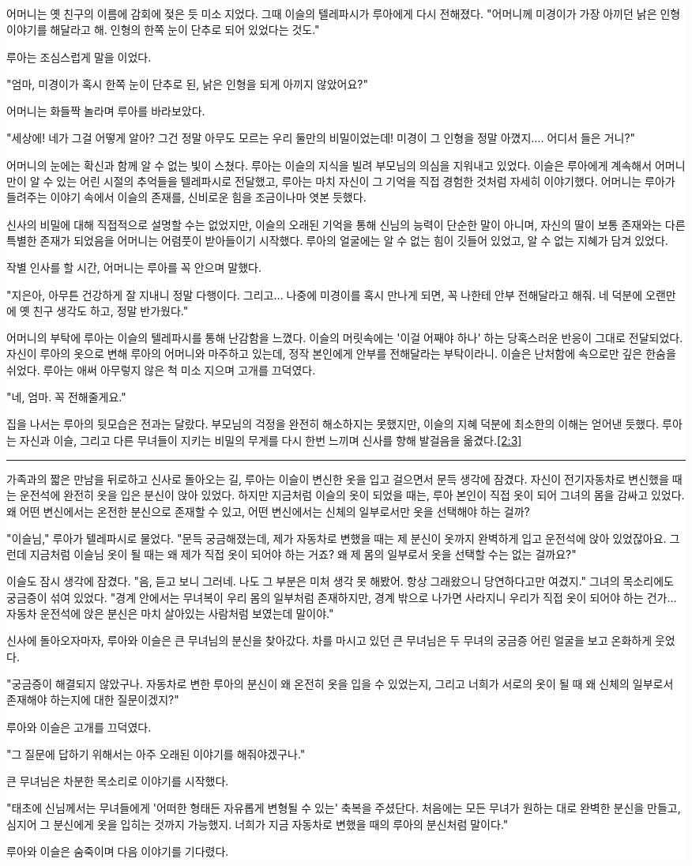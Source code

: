 어머니는 옛 친구의 이름에 감회에 젖은 듯 미소 지었다. 그때 이슬의 텔레파시가 루아에게 다시 전해졌다. "어머니께 미경이가 가장 아끼던 낡은 인형 이야기를 해달라고 해. 인형의 한쪽 눈이 단추로 되어 있었다는 것도."

루아는 조심스럽게 말을 이었다.

"엄마, 미경이가 혹시 한쪽 눈이 단추로 된, 낡은 인형을 되게 아끼지 않았어요?"

어머니는 화들짝 놀라며 루아를 바라보았다.

"세상에\! 네가 그걸 어떻게 알아? 그건 정말 아무도 모르는 우리 둘만의 비밀이었는데\! 미경이 그 인형을 정말 아꼈지…. 어디서 들은 거니?"

어머니의 눈에는 확신과 함께 알 수 없는 빛이 스쳤다. 루아는 이슬의 지식을 빌려 부모님의 의심을 지워내고 있었다. 이슬은 루아에게 계속해서 어머니만이 알 수 있는 어린 시절의 추억들을 텔레파시로 전달했고, 루아는 마치 자신이 그 기억을 직접 경험한 것처럼 자세히 이야기했다. 어머니는 루아가 들려주는 이야기 속에서 이슬의 존재를, 신비로운 힘을 조금이나마 엿본 듯했다.

신사의 비밀에 대해 직접적으로 설명할 수는 없었지만, 이슬의 오래된 기억을 통해 신님의 능력이 단순한 말이 아니며, 자신의 딸이 보통 존재와는 다른 특별한 존재가 되었음을 어머니는 어렴풋이 받아들이기 시작했다. 루아의 얼굴에는 알 수 없는 힘이 깃들어 있었고, 알 수 없는 지혜가 담겨 있었다.

작별 인사를 할 시간, 어머니는 루아를 꼭 안으며 말했다.

"지은아, 아무튼 건강하게 잘 지내니 정말 다행이다. 그리고… 나중에 미경이를 혹시 만나게 되면, 꼭 나한테 안부 전해달라고 해줘. 네 덕분에 오랜만에 옛 친구 생각도 하고, 정말 반가웠다."

어머니의 부탁에 루아는 이슬의 텔레파시를 통해 난감함을 느꼈다. 이슬의 머릿속에는 '이걸 어째야 하나' 하는 당혹스러운 반응이 그대로 전달되었다. 자신이 루아의 옷으로 변해 루아의 어머니와 마주하고 있는데, 정작 본인에게 안부를 전해달라는 부탁이라니. 이슬은 난처함에 속으로만 깊은 한숨을 쉬었다. 루아는 애써 아무렇지 않은 척 미소 지으며 고개를 끄덕였다.

"네, 엄마. 꼭 전해줄게요."

집을 나서는 루아의 뒷모습은 전과는 달랐다. 부모님의 걱정을 완전히 해소하지는 못했지만, 이슬의 지혜 덕분에 최소한의 이해는 얻어낸 듯했다. 루아는 자신과 이슬, 그리고 다른 무녀들이 지키는 비밀의 무게를 다시 한번 느끼며 신사를 향해 발걸음을 옮겼다.<a href="prompts.html#2:3" class="comment-marker">\[2:3\]</a>

* * *

가족과의 짧은 만남을 뒤로하고 신사로 돌아오는 길, 루아는 이슬이 변신한 옷을 입고 걸으면서 문득 생각에 잠겼다. 자신이 전기자동차로 변신했을 때는 운전석에 완전히 옷을 입은 분신이 앉아 있었다. 하지만 지금처럼 이슬의 옷이 되었을 때는, 루아 본인이 직접 옷이 되어 그녀의 몸을 감싸고 있었다. 왜 어떤 변신에서는 온전한 분신으로 존재할 수 있고, 어떤 변신에서는 신체의 일부로서만 옷을 선택해야 하는 걸까?

"이슬님," 루아가 텔레파시로 물었다. "문득 궁금해졌는데, 제가 자동차로 변했을 때는 제 분신이 옷까지 완벽하게 입고 운전석에 앉아 있었잖아요. 그런데 지금처럼 이슬님 옷이 될 때는 왜 제가 직접 옷이 되어야 하는 거죠? 왜 제 몸의 일부로서 옷을 선택할 수는 없는 걸까요?"

이슬도 잠시 생각에 잠겼다. "음, 듣고 보니 그러네. 나도 그 부분은 미처 생각 못 해봤어. 항상 그래왔으니 당연하다고만 여겼지." 그녀의 목소리에도 궁금증이 섞여 있었다. "경계 안에서는 무녀복이 우리 몸의 일부처럼 존재하지만, 경계 밖으로 나가면 사라지니 우리가 직접 옷이 되어야 하는 건가… 자동차 운전석에 앉은 분신은 마치 살아있는 사람처럼 보였는데 말이야."

신사에 돌아오자마자, 루아와 이슬은 큰 무녀님의 분신을 찾아갔다. 차를 마시고 있던 큰 무녀님은 두 무녀의 궁금증 어린 얼굴을 보고 온화하게 웃었다.

"궁금증이 해결되지 않았구나. 자동차로 변한 루아의 분신이 왜 온전히 옷을 입을 수 있었는지, 그리고 너희가 서로의 옷이 될 때 왜 신체의 일부로서 존재해야 하는지에 대한 질문이겠지?"

루아와 이슬은 고개를 끄덕였다.

"그 질문에 답하기 위해서는 아주 오래된 이야기를 해줘야겠구나."

큰 무녀님은 차분한 목소리로 이야기를 시작했다.

"태초에 신님께서는 무녀들에게 '어떠한 형태든 자유롭게 변형될 수 있는' 축복을 주셨단다. 처음에는 모든 무녀가 원하는 대로 완벽한 분신을 만들고, 심지어 그 분신에게 옷을 입히는 것까지 가능했지. 너희가 지금 자동차로 변했을 때의 루아의 분신처럼 말이다."

루아와 이슬은 숨죽이며 다음 이야기를 기다렸다.
